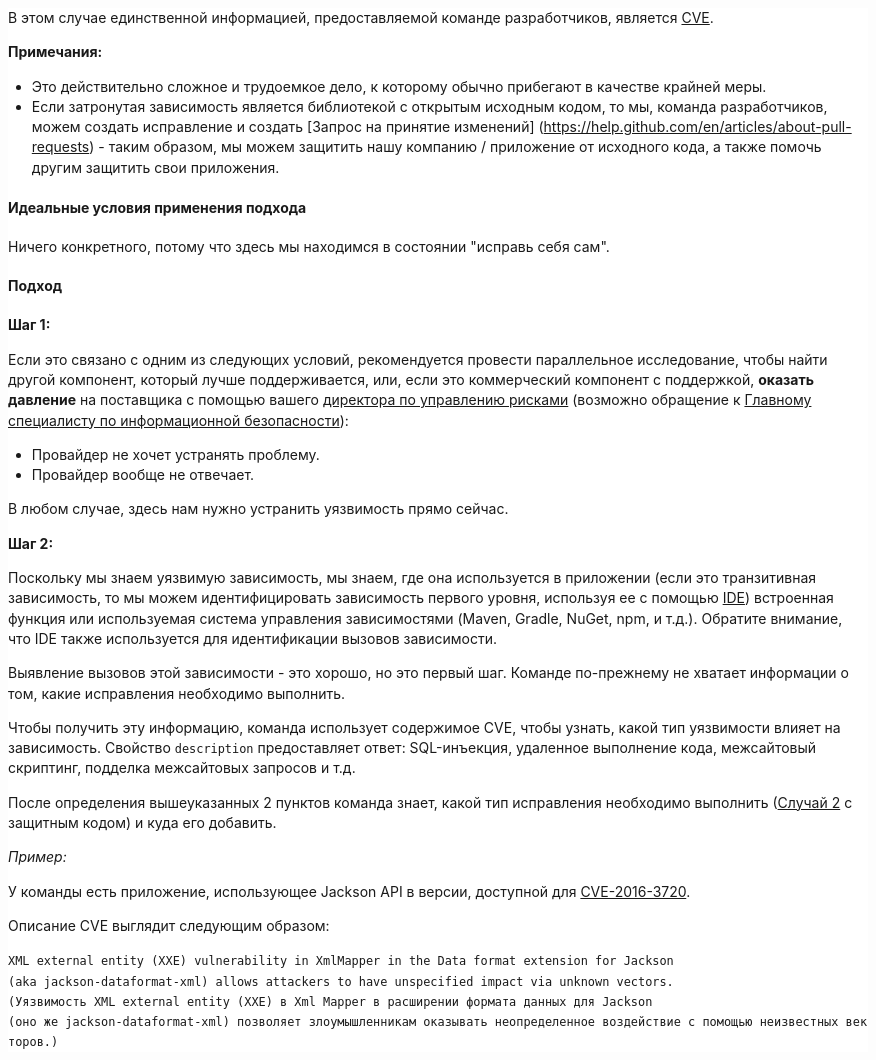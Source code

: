 В этом случае единственной информацией, предоставляемой команде разработчиков, является [CVE](https://en.wikipedia.org/wiki/Common_Vulnerabilities_and_Exposures).

**Примечания:**

- Это действительно сложное и трудоемкое дело, к которому обычно прибегают в качестве крайней меры.
- Если затронутая зависимость является библиотекой с открытым исходным кодом, то мы, команда разработчиков, можем создать исправление и создать [Запрос на принятие изменений] (https://help.github.com/en/articles/about-pull-requests) - таким образом, мы можем защитить нашу компанию / приложение от исходного кода, а также помочь другим защитить свои приложения.

#### Идеальные условия применения подхода

Ничего конкретного, потому что здесь мы находимся в состоянии "исправь себя сам".

#### Подход

**Шаг 1:**

Если это связано с одним из следующих условий, рекомендуется провести параллельное исследование, чтобы найти другой компонент, который лучше поддерживается, или, если это коммерческий компонент с поддержкой, **оказать давление** на поставщика с помощью вашего [директора по управлению рисками](https://en.wikipedia.org/wiki/Chief_risk_officer ) (возможно обращение к [Главному специалисту по информационной безопасности](https://en.wikipedia.org/wiki/Chief_information_security_officer)):

- Провайдер не хочет устранять проблему.
- Провайдер вообще не отвечает.

В любом случае, здесь нам нужно устранить уязвимость прямо сейчас.

**Шаг 2:**

Поскольку мы знаем уязвимую зависимость, мы знаем, где она используется в приложении (если это транзитивная зависимость, то мы можем идентифицировать зависимость первого уровня, используя ее с помощью [IDE](https://en.wikipedia.org/wiki/Integrated_development_environment )) встроенная функция или используемая система управления зависимостями (Maven, Gradle, NuGet, npm, и т.д.). Обратите внимание, что IDE также используется для идентификации вызовов зависимости.

Выявление вызовов этой зависимости - это хорошо, но это первый шаг. Команде по-прежнему не хватает информации о том, какие исправления необходимо выполнить.

Чтобы получить эту информацию, команда использует содержимое CVE, чтобы узнать, какой тип уязвимости влияет на зависимость. Свойство `description` предоставляет ответ: SQL-инъекция, удаленное выполнение кода, межсайтовый скриптинг, подделка межсайтовых запросов и т.д.

После определения вышеуказанных 2 пунктов команда знает, какой тип исправления необходимо выполнить ([Случай 2](#случай-2) с защитным кодом) и куда его добавить.

*Пример:*

У команды есть приложение, использующее Jackson API в версии, доступной для [CVE-2016-3720](https://nvd.nist.gov/vuln/detail/CVE-2016-3720).

Описание CVE выглядит следующим образом:

```text
XML external entity (XXE) vulnerability in XmlMapper in the Data format extension for Jackson
(aka jackson-dataformat-xml) allows attackers to have unspecified impact via unknown vectors.
(Уязвимость XML external entity (XXE) в Xml Mapper в расширении формата данных для Jackson
(оно же jackson-dataformat-xml) позволяет злоумышленникам оказывать неопределенное воздействие с помощью неизвестных векторов.)
```
